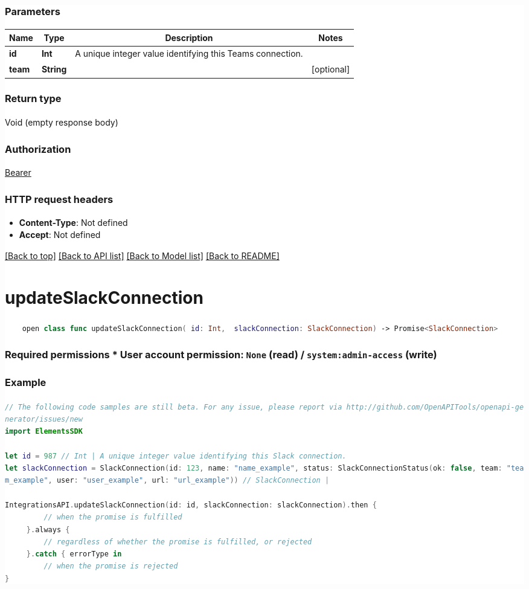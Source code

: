 ### Parameters

Name | Type | Description  | Notes
------------- | ------------- | ------------- | -------------
 **id** | **Int** | A unique integer value identifying this Teams connection. | 
 **team** | **String** |  | [optional] 

### Return type

Void (empty response body)

### Authorization

[Bearer](../#Bearer)

### HTTP request headers

 - **Content-Type**: Not defined
 - **Accept**: Not defined

[[Back to top]](#) [[Back to API list]](../#documentation-for-api-endpoints) [[Back to Model list]](../#documentation-for-models) [[Back to README]](../)

# **updateSlackConnection**
```swift
    open class func updateSlackConnection( id: Int,  slackConnection: SlackConnection) -> Promise<SlackConnection>
```



### Required permissions    * User account permission: `None` (read) / `system:admin-access` (write) 

### Example 
```swift
// The following code samples are still beta. For any issue, please report via http://github.com/OpenAPITools/openapi-generator/issues/new
import ElementsSDK

let id = 987 // Int | A unique integer value identifying this Slack connection.
let slackConnection = SlackConnection(id: 123, name: "name_example", status: SlackConnectionStatus(ok: false, team: "team_example", user: "user_example", url: "url_example")) // SlackConnection | 

IntegrationsAPI.updateSlackConnection(id: id, slackConnection: slackConnection).then {
         // when the promise is fulfilled
     }.always {
         // regardless of whether the promise is fulfilled, or rejected
     }.catch { errorType in
         // when the promise is rejected
}
```
